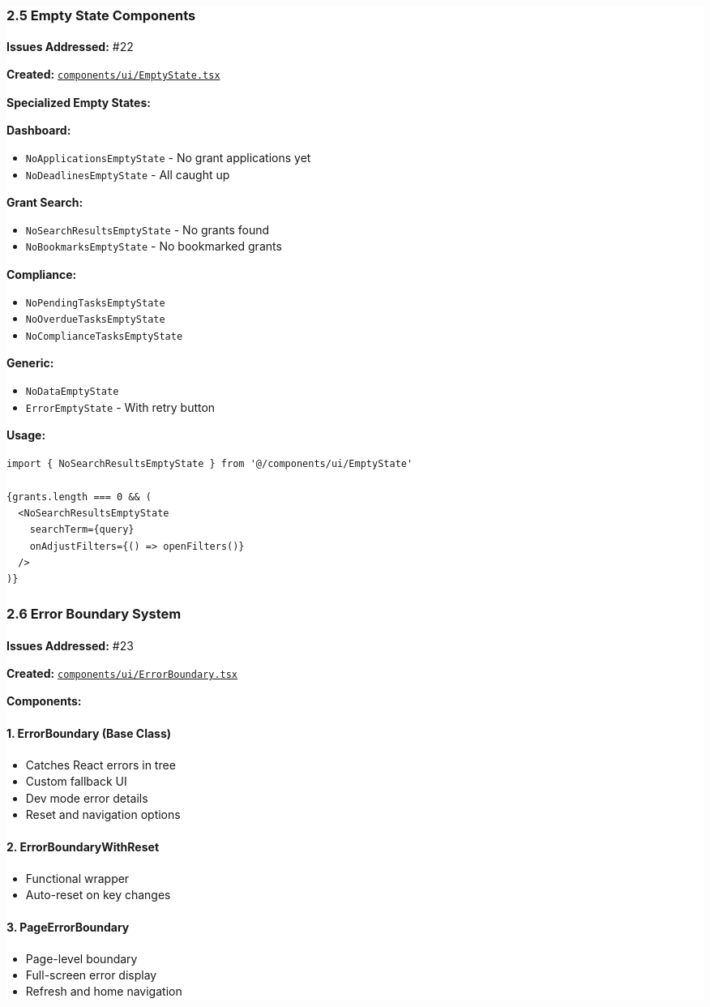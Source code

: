 ### 2.5 Empty State Components
**Issues Addressed:** #22

**Created:** [`components/ui/EmptyState.tsx`](components/ui/EmptyState.tsx:1)

**Specialized Empty States:**

**Dashboard:**
- `NoApplicationsEmptyState` - No grant applications yet
- `NoDeadlinesEmptyState` - All caught up

**Grant Search:**
- `NoSearchResultsEmptyState` - No grants found
- `NoBookmarksEmptyState` - No bookmarked grants

**Compliance:**
- `NoPendingTasksEmptyState`
- `NoOverdueTasksEmptyState`
- `NoComplianceTasksEmptyState`

**Generic:**
- `NoDataEmptyState`
- `ErrorEmptyState` - With retry button

**Usage:**
```tsx
import { NoSearchResultsEmptyState } from '@/components/ui/EmptyState'

{grants.length === 0 && (
  <NoSearchResultsEmptyState 
    searchTerm={query}
    onAdjustFilters={() => openFilters()}
  />
)}
```

### 2.6 Error Boundary System
**Issues Addressed:** #23

**Created:** [`components/ui/ErrorBoundary.tsx`](components/ui/ErrorBoundary.tsx:1)

**Components:**

#### 1. ErrorBoundary (Base Class)
- Catches React errors in tree
- Custom fallback UI
- Dev mode error details
- Reset and navigation options

#### 2. ErrorBoundaryWithReset
- Functional wrapper
- Auto-reset on key changes

#### 3. PageErrorBoundary
- Page-level boundary
- Full-screen error display
- Refresh and home navigation

